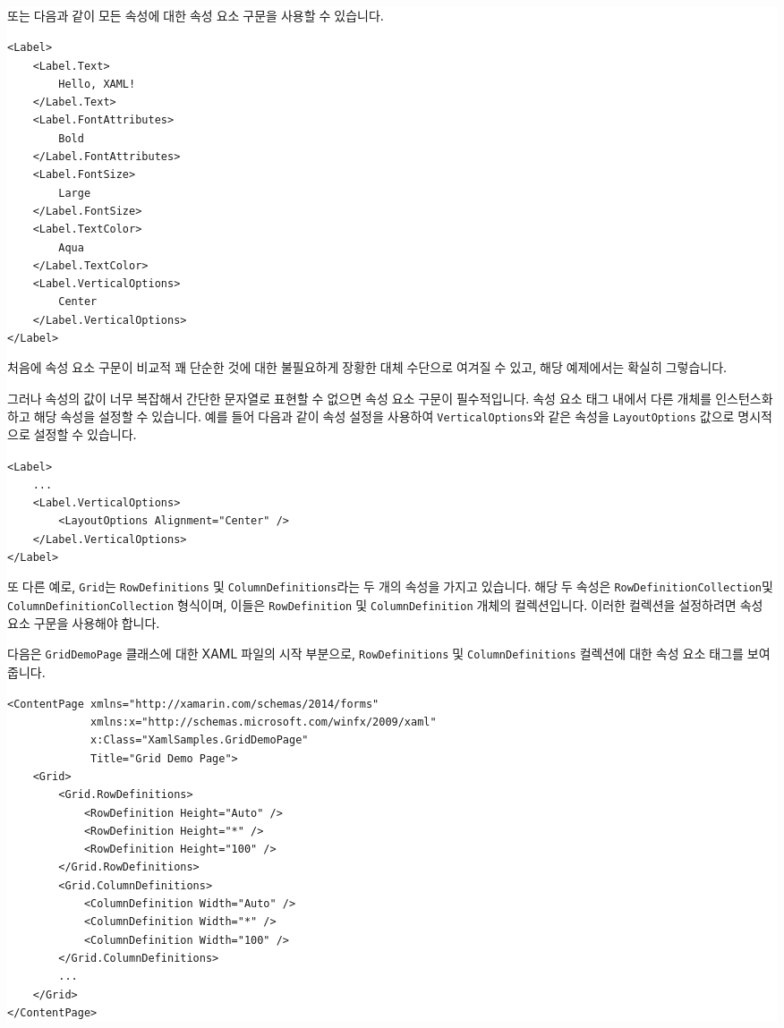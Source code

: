또는 다음과 같이 모든 속성에 대한 속성 요소 구문을 사용할 수 있습니다.

```xaml
<Label>
    <Label.Text>
        Hello, XAML!
    </Label.Text>
    <Label.FontAttributes>
        Bold
    </Label.FontAttributes>
    <Label.FontSize>
        Large
    </Label.FontSize>
    <Label.TextColor>
        Aqua
    </Label.TextColor>
    <Label.VerticalOptions>
        Center
    </Label.VerticalOptions>
</Label>
```

처음에 속성 요소 구문이 비교적 꽤 단순한 것에 대한 불필요하게 장황한 대체 수단으로 여겨질 수 있고, 해당 예제에서는 확실히 그렇습니다.

그러나 속성의 값이 너무 복잡해서 간단한 문자열로 표현할 수 없으면 속성 요소 구문이 필수적입니다. 속성 요소 태그 내에서 다른 개체를 인스턴스화하고 해당 속성을 설정할 수 있습니다. 예를 들어 다음과 같이 속성 설정을 사용하여 `VerticalOptions`와 같은 속성을 `LayoutOptions` 값으로 명시적으로 설정할 수 있습니다.

```xaml
<Label>
    ...
    <Label.VerticalOptions>
        <LayoutOptions Alignment="Center" />
    </Label.VerticalOptions>
</Label>
```

또 다른 예로, `Grid`는 `RowDefinitions` 및 `ColumnDefinitions`라는 두 개의 속성을 가지고 있습니다. 해당 두 속성은 `RowDefinitionCollection`및 `ColumnDefinitionCollection` 형식이며, 이들은 `RowDefinition` 및 `ColumnDefinition` 개체의 컬렉션입니다. 이러한 컬렉션을 설정하려면 속성 요소 구문을 사용해야 합니다.

다음은 `GridDemoPage` 클래스에 대한 XAML 파일의 시작 부분으로, `RowDefinitions` 및 `ColumnDefinitions` 컬렉션에 대한 속성 요소 태그를 보여줍니다.

```xaml
<ContentPage xmlns="http://xamarin.com/schemas/2014/forms"
             xmlns:x="http://schemas.microsoft.com/winfx/2009/xaml"
             x:Class="XamlSamples.GridDemoPage"
             Title="Grid Demo Page">
    <Grid>
        <Grid.RowDefinitions>
            <RowDefinition Height="Auto" />
            <RowDefinition Height="*" />
            <RowDefinition Height="100" />
        </Grid.RowDefinitions>
        <Grid.ColumnDefinitions>
            <ColumnDefinition Width="Auto" />
            <ColumnDefinition Width="*" />
            <ColumnDefinition Width="100" />
        </Grid.ColumnDefinitions>
        ...
    </Grid>
</ContentPage>
```
